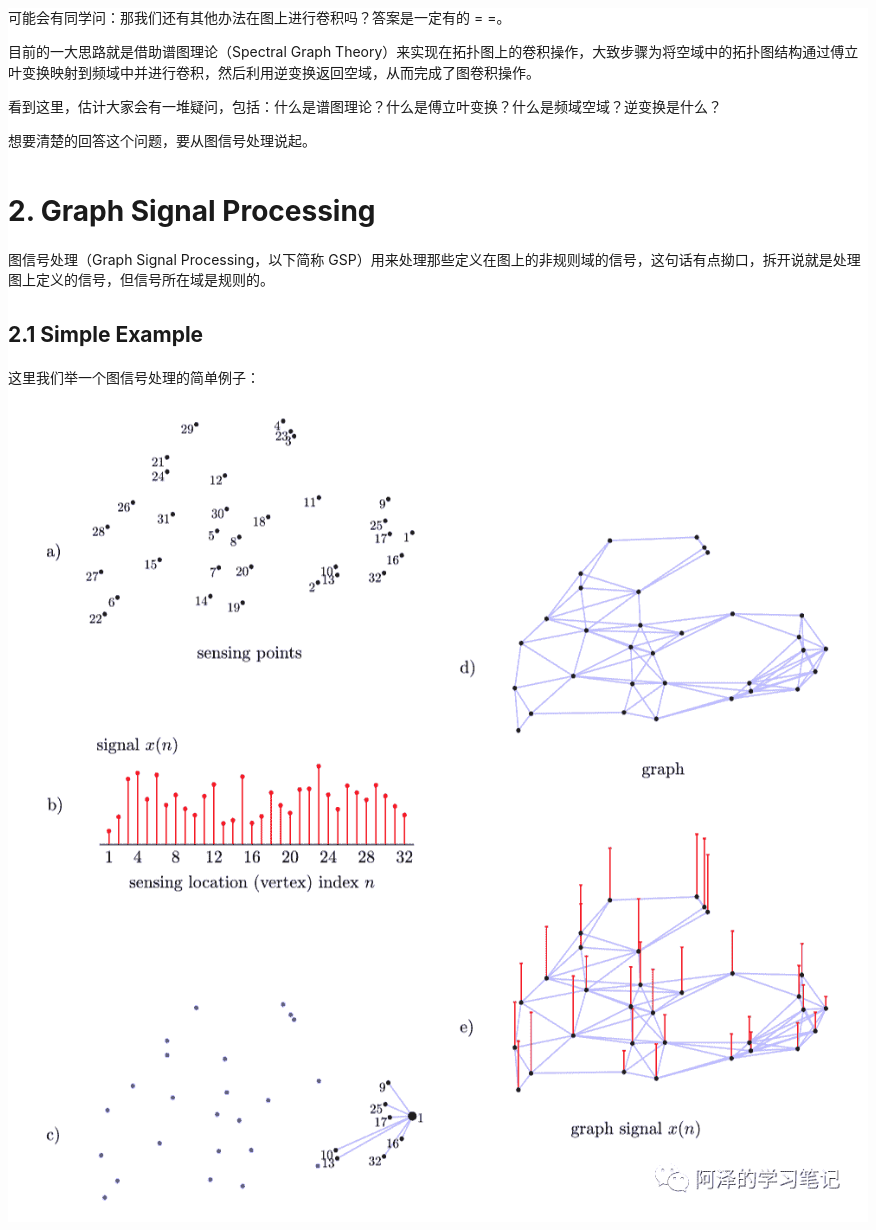 可能会有同学问：那我们还有其他办法在图上进行卷积吗？答案是一定有的 = =。

目前的一大思路就是借助谱图理论（Spectral Graph Theory）来实现在拓扑图上的卷积操作，大致步骤为将空域中的拓扑图结构通过傅立叶变换映射到频域中并进行卷积，然后利用逆变换返回空域，从而完成了图卷积操作。

看到这里，估计大家会有一堆疑问，包括：什么是谱图理论？什么是傅立叶变换？什么是频域空域？逆变换是什么？

想要清楚的回答这个问题，要从图信号处理说起。

# 2\. Graph Signal Processing

图信号处理（Graph Signal Processing，以下简称 GSP）用来处理那些定义在图上的非规则域的信号，这句话有点拗口，拆开说就是处理图上定义的信号，但信号所在域是规则的。

## 2.1 Simple Example

这里我们举一个图信号处理的简单例子：

![](../img/a3bb721ca98ddf4bcc527d4d393d0a7f.png)
